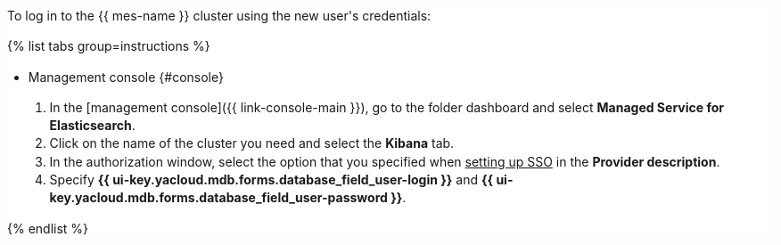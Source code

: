 To log in to the {{ mes-name }} cluster using the new user's credentials:

{% list tabs group=instructions %}

- Management console {#console}

    1. In the [management console]({{ link-console-main }}), go to the folder dashboard and select **Managed Service for Elasticsearch**.
    1. Click on the name of the cluster you need and select the **Kibana** tab.
    1. In the authorization window, select the option that you specified when [setting up SSO](#configuration-sso) in the **Provider description**.
    1. Specify **{{ ui-key.yacloud.mdb.forms.database_field_user-login }}** and **{{ ui-key.yacloud.mdb.forms.database_field_user-password }}**.

{% endlist %}
